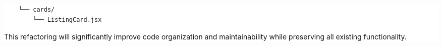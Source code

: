 ```
    └── cards/
        └── ListingCard.jsx
```

This refactoring will significantly improve code organization and maintainability while preserving all existing functionality.
